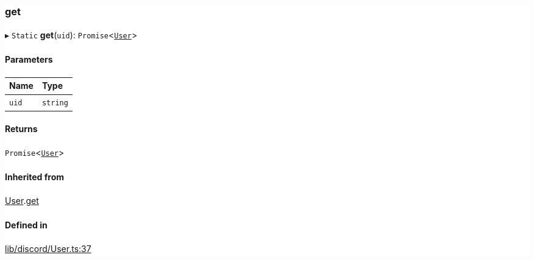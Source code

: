 ### get

▸ `Static` **get**(`uid`): `Promise`<[`User`](User.md)\>

#### Parameters

| Name | Type |
| :------ | :------ |
| `uid` | `string` |

#### Returns

`Promise`<[`User`](User.md)\>

#### Inherited from

[User](User.md).[get](User.md#get)

#### Defined in

[lib/discord/User.ts:37](https://github.com/Fuwajs/Fuwa.js/blob/6d44e08/src/lib/discord/User.ts#L37)
